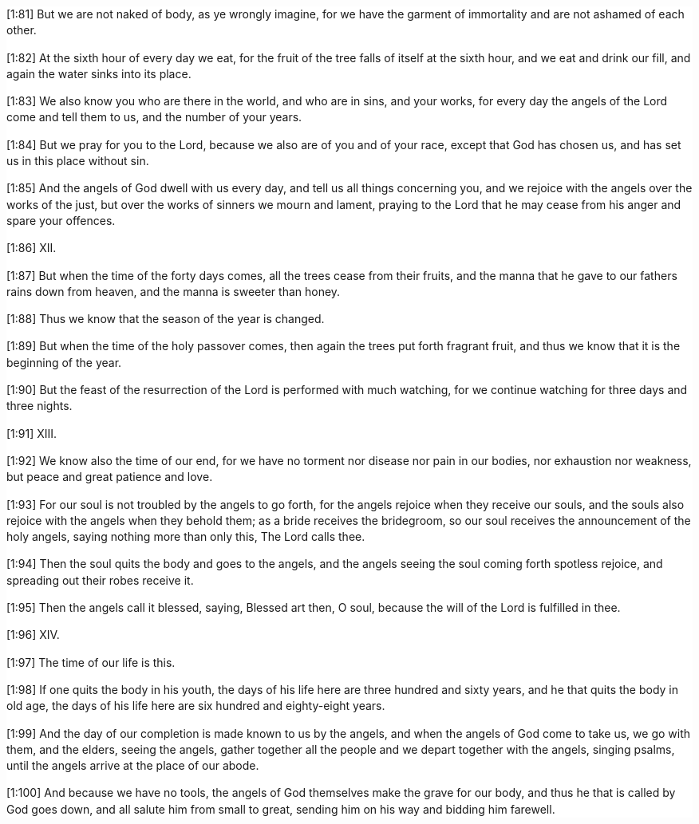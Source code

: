 [1:81] But we are not naked of body, as ye wrongly imagine, for we have the garment of immortality and are not ashamed of each other.

[1:82] At the sixth hour of every day we eat, for the fruit of the tree falls of itself at the sixth hour, and we eat and drink our fill, and again the water sinks into its place.

[1:83] We also know you who are there in the world, and who are in sins, and your works, for every day the angels of the Lord come and tell them to us, and the number of your years.

[1:84] But we pray for you to the Lord, because we also are of you and of your race, except that God has chosen us, and has set us in this place without sin.

[1:85] And the angels of God dwell with us every day, and tell us all things concerning you, and we rejoice with the angels over the works of the just, but over the works of sinners we mourn and lament, praying to the Lord that he may cease from his anger and spare your offences.

[1:86] XII.

[1:87] But when the time of the forty days comes, all the trees cease from their fruits, and the manna that he gave to our fathers rains down from heaven, and the manna is sweeter than honey.

[1:88] Thus we know that the season of the year is changed.

[1:89] But when the time of the holy passover comes, then again the trees put forth fragrant fruit, and thus we know that it is the beginning of the year.

[1:90] But the feast of the resurrection of the Lord is performed with much watching, for we continue watching for three days and three nights.

[1:91] XIII.

[1:92] We know also the time of our end, for we have no torment nor disease nor pain in our bodies, nor exhaustion nor weakness, but peace and great patience and love.

[1:93] For our soul is not troubled by the angels to go forth, for the angels rejoice when they receive our souls, and the souls also rejoice with the angels when they behold them; as a bride receives the bridegroom, so our soul receives the announcement of the holy angels, saying nothing more than only this, The Lord calls thee.

[1:94] Then the soul quits the body and goes to the angels, and the angels seeing the soul coming forth spotless rejoice, and spreading out their robes receive it.

[1:95] Then the angels call it blessed, saying, Blessed art then, O soul, because the will of the Lord is fulfilled in thee.

[1:96] XIV.

[1:97] The time of our life is this.

[1:98] If one quits the body in his youth, the days of his life here are three hundred and sixty years, and he that quits the body in old age, the days of his life here are six hundred and eighty-eight years.

[1:99] And the day of our completion is made known to us by the angels, and when the angels of God come to take us, we go with them, and the elders, seeing the angels, gather together all the people and we depart together with the angels, singing psalms, until the angels arrive at the place of our abode.

[1:100] And because we have no tools, the angels of God themselves make the grave for our body, and thus he that is called by God goes down, and all salute him from small to great, sending him on his way and bidding him farewell.
